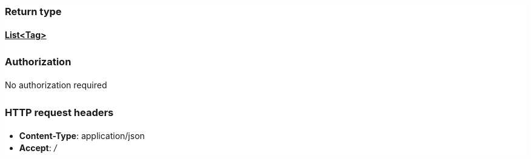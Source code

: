 ### Return type

[**List&lt;Tag&gt;**](Tag.md)

### Authorization

No authorization required

### HTTP request headers

 - **Content-Type**: application/json
 - **Accept**: */*

